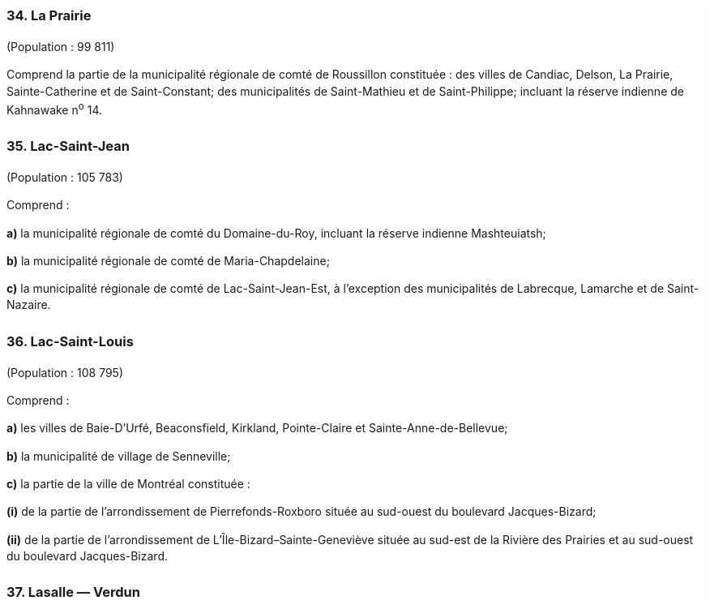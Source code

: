 



### **34. La Prairie**

(Population : 99 811)


Comprend la partie de la municipalité régionale de comté de Roussillon constituée : des villes de Candiac, Delson, La Prairie, Sainte-Catherine et de Saint-Constant; des municipalités de Saint-Mathieu et de Saint-Philippe; incluant la réserve indienne de Kahnawake n<sup>o</sup> 14.



### **35. Lac-Saint-Jean**

(Population : 105 783)


Comprend :

**a)** la municipalité régionale de comté du Domaine-du-Roy, incluant la réserve indienne Mashteuiatsh;



**b)** la municipalité régionale de comté de Maria-Chapdelaine;



**c)** la municipalité régionale de comté de Lac-Saint-Jean-Est, à l’exception des municipalités de Labrecque, Lamarche et de Saint-Nazaire.





### **36. Lac-Saint-Louis**

(Population : 108 795)


Comprend :

**a)** les villes de Baie-D’Urfé, Beaconsfield, Kirkland, Pointe-Claire et Sainte-Anne-de-Bellevue;



**b)** la municipalité de village de Senneville;



**c)** la partie de la ville de Montréal constituée :

**(i)** de la partie de l’arrondissement de Pierrefonds-Roxboro située au sud-ouest du boulevard Jacques-Bizard;



**(ii)** de la partie de l’arrondissement de L’Île-Bizard–Sainte-Geneviève située au sud-est de la Rivière des Prairies et au sud-ouest du boulevard Jacques-Bizard.







### **37. Lasalle — Verdun**
